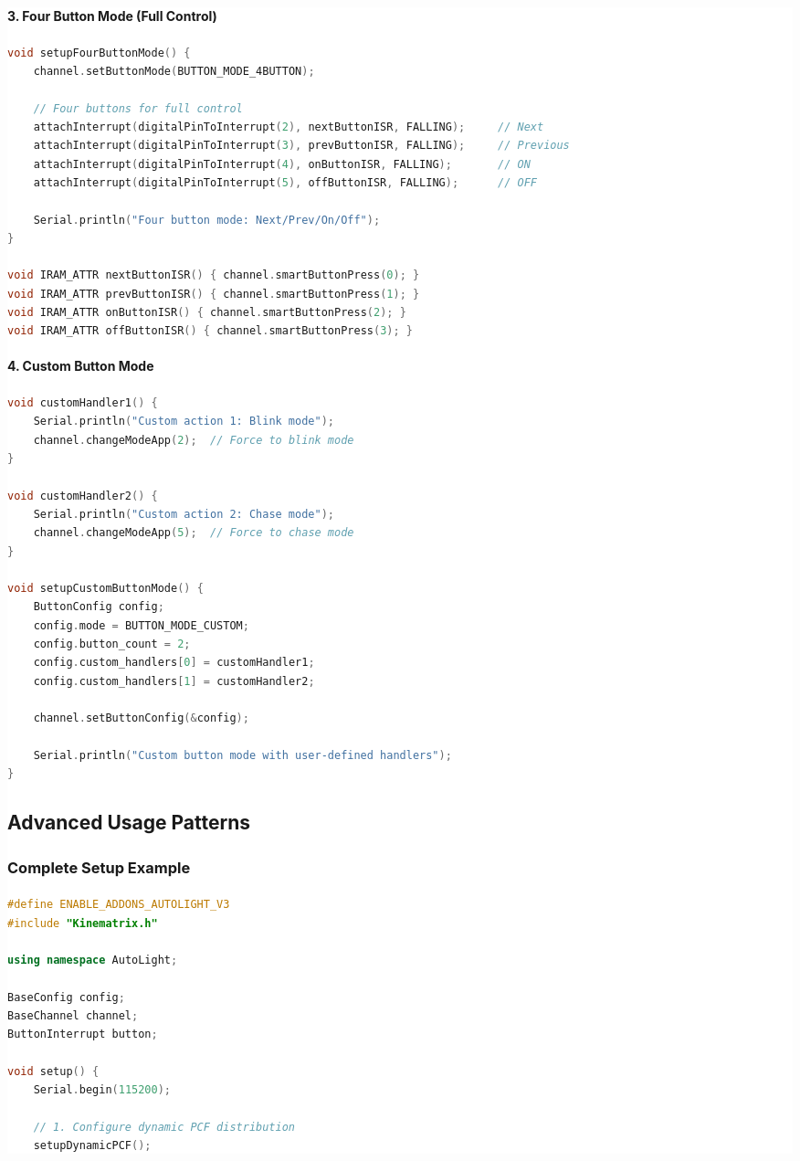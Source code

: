 #### 3. Four Button Mode (Full Control)
```cpp
void setupFourButtonMode() {
    channel.setButtonMode(BUTTON_MODE_4BUTTON);
    
    // Four buttons for full control
    attachInterrupt(digitalPinToInterrupt(2), nextButtonISR, FALLING);     // Next
    attachInterrupt(digitalPinToInterrupt(3), prevButtonISR, FALLING);     // Previous  
    attachInterrupt(digitalPinToInterrupt(4), onButtonISR, FALLING);       // ON
    attachInterrupt(digitalPinToInterrupt(5), offButtonISR, FALLING);      // OFF
    
    Serial.println("Four button mode: Next/Prev/On/Off");
}

void IRAM_ATTR nextButtonISR() { channel.smartButtonPress(0); }
void IRAM_ATTR prevButtonISR() { channel.smartButtonPress(1); }
void IRAM_ATTR onButtonISR() { channel.smartButtonPress(2); }
void IRAM_ATTR offButtonISR() { channel.smartButtonPress(3); }
```

#### 4. Custom Button Mode
```cpp
void customHandler1() {
    Serial.println("Custom action 1: Blink mode");
    channel.changeModeApp(2);  // Force to blink mode
}

void customHandler2() {
    Serial.println("Custom action 2: Chase mode");
    channel.changeModeApp(5);  // Force to chase mode
}

void setupCustomButtonMode() {
    ButtonConfig config;
    config.mode = BUTTON_MODE_CUSTOM;
    config.button_count = 2;
    config.custom_handlers[0] = customHandler1;
    config.custom_handlers[1] = customHandler2;
    
    channel.setButtonConfig(&config);
    
    Serial.println("Custom button mode with user-defined handlers");
}
```

## Advanced Usage Patterns

### Complete Setup Example
```cpp
#define ENABLE_ADDONS_AUTOLIGHT_V3
#include "Kinematrix.h"

using namespace AutoLight;

BaseConfig config;
BaseChannel channel;
ButtonInterrupt button;

void setup() {
    Serial.begin(115200);
    
    // 1. Configure dynamic PCF distribution
    setupDynamicPCF();
```